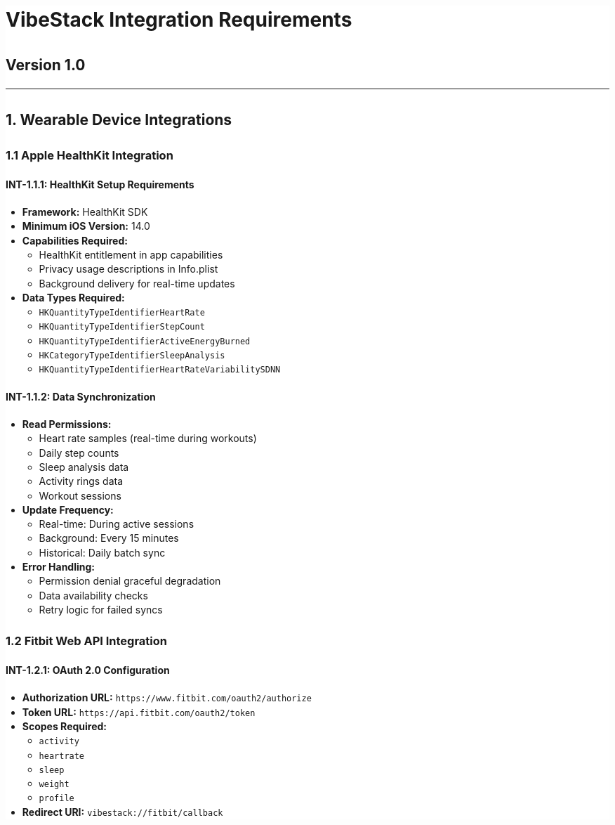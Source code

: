 # VibeStack Integration Requirements
## Version 1.0

---

## 1. Wearable Device Integrations

### 1.1 Apple HealthKit Integration

#### INT-1.1.1: HealthKit Setup Requirements
- **Framework:** HealthKit SDK
- **Minimum iOS Version:** 14.0
- **Capabilities Required:**
  - HealthKit entitlement in app capabilities
  - Privacy usage descriptions in Info.plist
  - Background delivery for real-time updates
- **Data Types Required:**
  - `HKQuantityTypeIdentifierHeartRate`
  - `HKQuantityTypeIdentifierStepCount`
  - `HKQuantityTypeIdentifierActiveEnergyBurned`
  - `HKCategoryTypeIdentifierSleepAnalysis`
  - `HKQuantityTypeIdentifierHeartRateVariabilitySDNN`

#### INT-1.1.2: Data Synchronization
- **Read Permissions:**
  - Heart rate samples (real-time during workouts)
  - Daily step counts
  - Sleep analysis data
  - Activity rings data
  - Workout sessions
- **Update Frequency:**
  - Real-time: During active sessions
  - Background: Every 15 minutes
  - Historical: Daily batch sync
- **Error Handling:**
  - Permission denial graceful degradation
  - Data availability checks
  - Retry logic for failed syncs

### 1.2 Fitbit Web API Integration

#### INT-1.2.1: OAuth 2.0 Configuration
- **Authorization URL:** `https://www.fitbit.com/oauth2/authorize`
- **Token URL:** `https://api.fitbit.com/oauth2/token`
- **Scopes Required:**
  - `activity`
  - `heartrate`
  - `sleep`
  - `weight`
  - `profile`
- **Redirect URI:** `vibestack://fitbit/callback`
